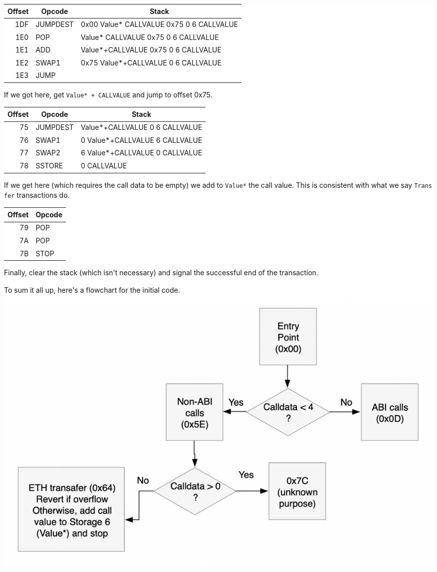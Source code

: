| Offset | Opcode   | Stack                                     |
| -----: | -------- | ----------------------------------------- |
|    1DF | JUMPDEST | 0x00 Value\* CALLVALUE 0x75 0 6 CALLVALUE |
|    1E0 | POP      | Value\* CALLVALUE 0x75 0 6 CALLVALUE      |
|    1E1 | ADD      | Value\*+CALLVALUE 0x75 0 6 CALLVALUE      |
|    1E2 | SWAP1    | 0x75 Value\*+CALLVALUE 0 6 CALLVALUE      |
|    1E3 | JUMP     |

If we got here, get `Value* + CALLVALUE` and jump to offset 0x75.

| Offset | Opcode   | Stack                           |
| -----: | -------- | ------------------------------- |
|     75 | JUMPDEST | Value\*+CALLVALUE 0 6 CALLVALUE |
|     76 | SWAP1    | 0 Value\*+CALLVALUE 6 CALLVALUE |
|     77 | SWAP2    | 6 Value\*+CALLVALUE 0 CALLVALUE |
|     78 | SSTORE   | 0 CALLVALUE                     |

If we get here (which requires the call data to be empty) we add to `Value*` the call value. This is consistent with what we say `Transfer` transactions do.

| Offset | Opcode |
| -----: | ------ |
|     79 | POP    |
|     7A | POP    |
|     7B | STOP   |

Finally, clear the stack (which isn't necessary) and signal the successful end of the transaction.

To sum it all up, here's a flowchart for the initial code.

![Entry point flowchart](flowchart-entry.png)
